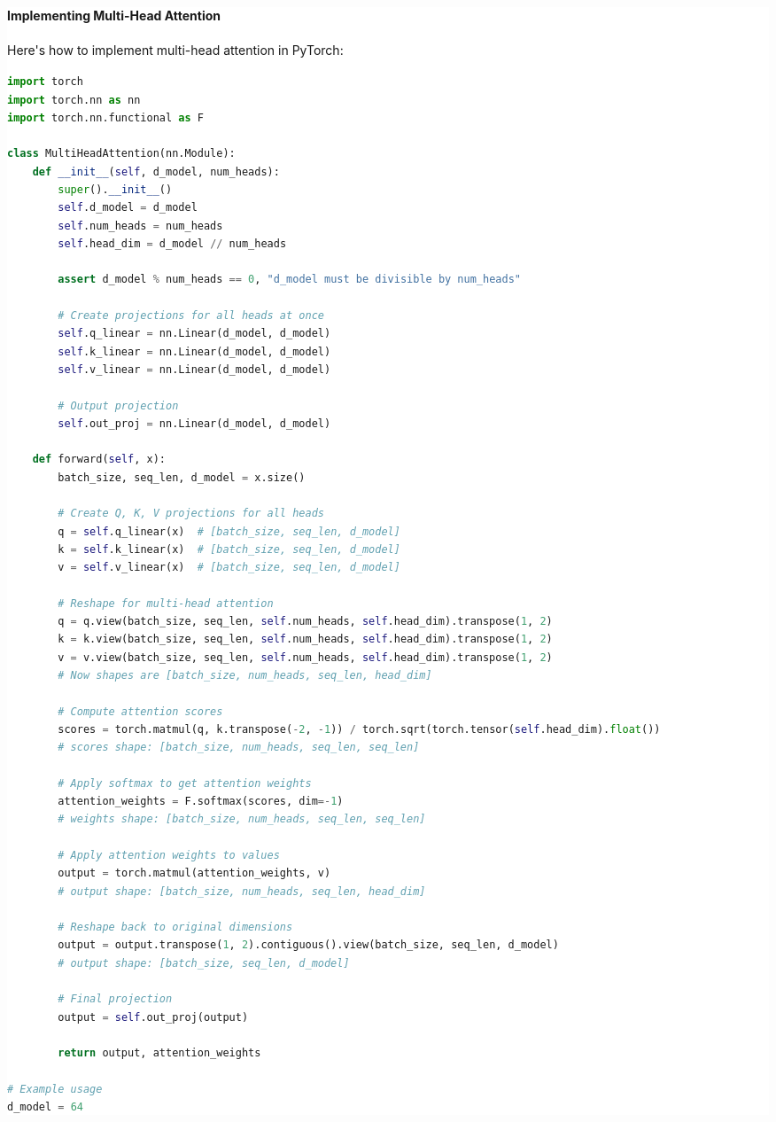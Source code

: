 #### Implementing Multi-Head Attention

Here's how to implement multi-head attention in PyTorch:

```python
import torch
import torch.nn as nn
import torch.nn.functional as F

class MultiHeadAttention(nn.Module):
    def __init__(self, d_model, num_heads):
        super().__init__()
        self.d_model = d_model
        self.num_heads = num_heads
        self.head_dim = d_model // num_heads
        
        assert d_model % num_heads == 0, "d_model must be divisible by num_heads"
        
        # Create projections for all heads at once
        self.q_linear = nn.Linear(d_model, d_model)
        self.k_linear = nn.Linear(d_model, d_model)
        self.v_linear = nn.Linear(d_model, d_model)
        
        # Output projection
        self.out_proj = nn.Linear(d_model, d_model)
        
    def forward(self, x):
        batch_size, seq_len, d_model = x.size()
        
        # Create Q, K, V projections for all heads
        q = self.q_linear(x)  # [batch_size, seq_len, d_model]
        k = self.k_linear(x)  # [batch_size, seq_len, d_model]
        v = self.v_linear(x)  # [batch_size, seq_len, d_model]
        
        # Reshape for multi-head attention
        q = q.view(batch_size, seq_len, self.num_heads, self.head_dim).transpose(1, 2)
        k = k.view(batch_size, seq_len, self.num_heads, self.head_dim).transpose(1, 2)
        v = v.view(batch_size, seq_len, self.num_heads, self.head_dim).transpose(1, 2)
        # Now shapes are [batch_size, num_heads, seq_len, head_dim]
        
        # Compute attention scores
        scores = torch.matmul(q, k.transpose(-2, -1)) / torch.sqrt(torch.tensor(self.head_dim).float())
        # scores shape: [batch_size, num_heads, seq_len, seq_len]
        
        # Apply softmax to get attention weights
        attention_weights = F.softmax(scores, dim=-1)
        # weights shape: [batch_size, num_heads, seq_len, seq_len]
        
        # Apply attention weights to values
        output = torch.matmul(attention_weights, v)
        # output shape: [batch_size, num_heads, seq_len, head_dim]
        
        # Reshape back to original dimensions
        output = output.transpose(1, 2).contiguous().view(batch_size, seq_len, d_model)
        # output shape: [batch_size, seq_len, d_model]
        
        # Final projection
        output = self.out_proj(output)
        
        return output, attention_weights

# Example usage
d_model = 64
```